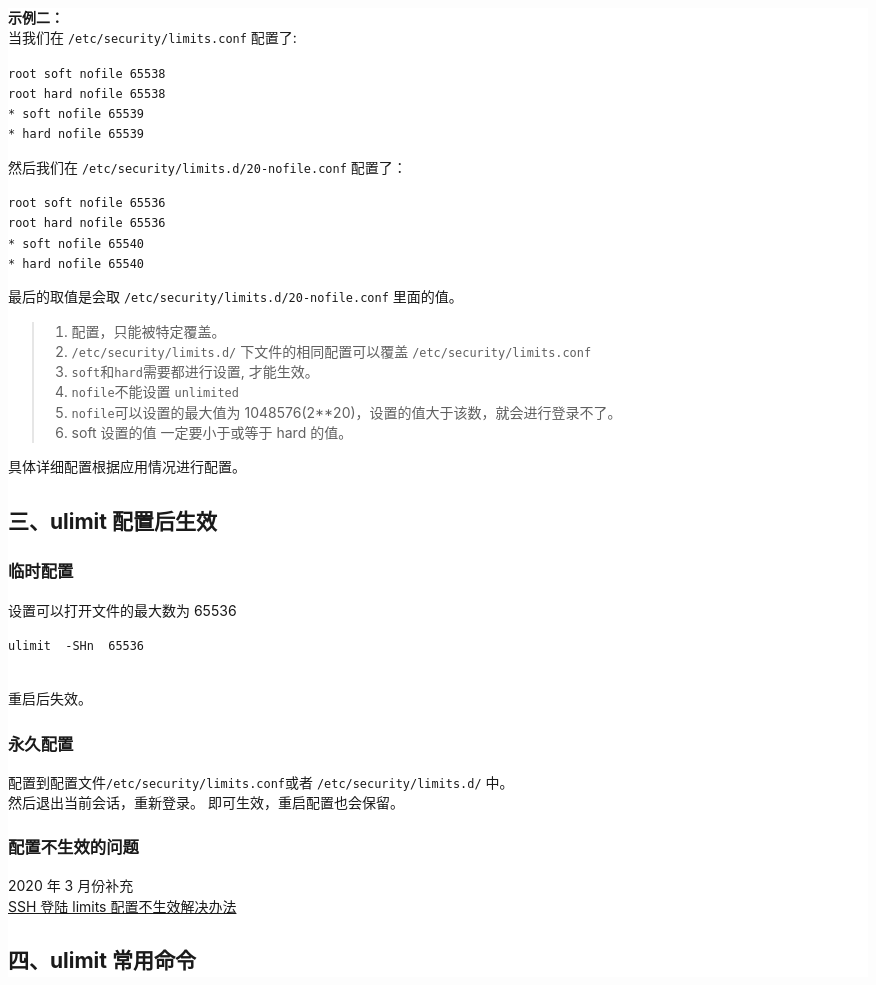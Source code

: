 **示例二：**  
当我们在 `/etc/security/limits.conf` 配置了:

```
root soft nofile 65538
root hard nofile 65538
* soft nofile 65539
* hard nofile 65539
```

然后我们在 `/etc/security/limits.d/20-nofile.conf` 配置了：

```
root soft nofile 65536
root hard nofile 65536
* soft nofile 65540
* hard nofile 65540
```

最后的取值是会取 `/etc/security/limits.d/20-nofile.conf` 里面的值。

> 1.  配置，只能被特定覆盖。
> 2.  `/etc/security/limits.d/` 下文件的相同配置可以覆盖 `/etc/security/limits.conf`
> 3.  `soft`和`hard`需要都进行设置, 才能生效。
> 4.  `nofile`不能设置 `unlimited`
> 5.  `nofile`可以设置的最大值为 1048576(2**20)，设置的值大于该数，就会进行登录不了。
> 6.  soft 设置的值 一定要小于或等于 hard 的值。

具体详细配置根据应用情况进行配置。

三、ulimit 配置后生效
--------------

### 临时配置

设置可以打开文件的最大数为 65536

```
ulimit  -SHn  65536


```

重启后失效。

### 永久配置

配置到配置文件`/etc/security/limits.conf`或者 `/etc/security/limits.d/` 中。  
然后退出当前会话，重新登录。 即可生效，重启配置也会保留。

### 配置不生效的问题

2020 年 3 月份补充  
[SSH 登陆 limits 配置不生效解决办法](https://www.cnblogs.com/operationhome/p/12486770.html)

四、ulimit 常用命令
-------------
